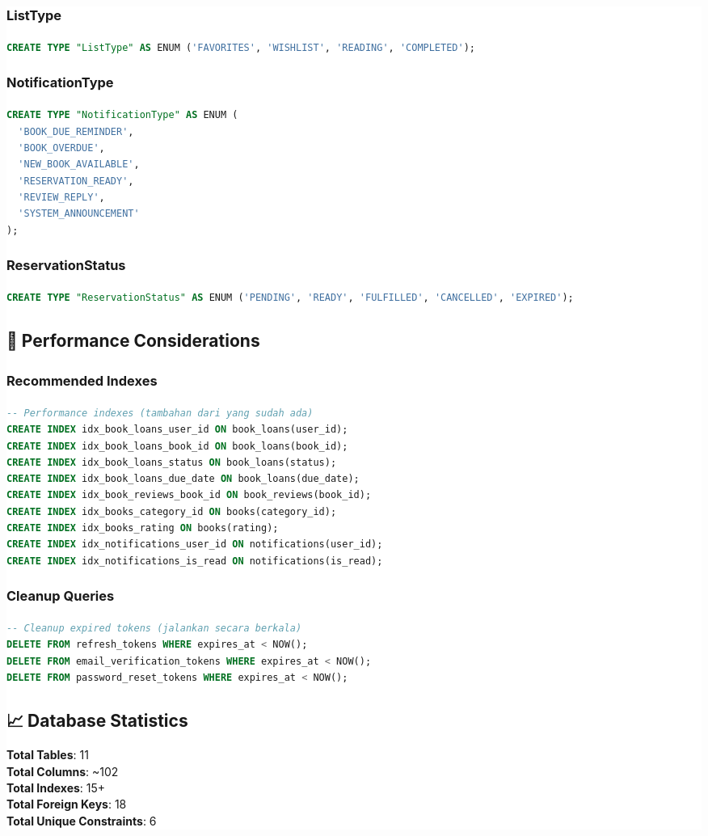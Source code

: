 ### ListType
```sql
CREATE TYPE "ListType" AS ENUM ('FAVORITES', 'WISHLIST', 'READING', 'COMPLETED');
```

### NotificationType
```sql
CREATE TYPE "NotificationType" AS ENUM (
  'BOOK_DUE_REMINDER', 
  'BOOK_OVERDUE', 
  'NEW_BOOK_AVAILABLE', 
  'RESERVATION_READY', 
  'REVIEW_REPLY', 
  'SYSTEM_ANNOUNCEMENT'
);
```

### ReservationStatus
```sql
CREATE TYPE "ReservationStatus" AS ENUM ('PENDING', 'READY', 'FULFILLED', 'CANCELLED', 'EXPIRED');
```

## 🚀 Performance Considerations

### Recommended Indexes
```sql
-- Performance indexes (tambahan dari yang sudah ada)
CREATE INDEX idx_book_loans_user_id ON book_loans(user_id);
CREATE INDEX idx_book_loans_book_id ON book_loans(book_id);
CREATE INDEX idx_book_loans_status ON book_loans(status);
CREATE INDEX idx_book_loans_due_date ON book_loans(due_date);
CREATE INDEX idx_book_reviews_book_id ON book_reviews(book_id);
CREATE INDEX idx_books_category_id ON books(category_id);
CREATE INDEX idx_books_rating ON books(rating);
CREATE INDEX idx_notifications_user_id ON notifications(user_id);
CREATE INDEX idx_notifications_is_read ON notifications(is_read);
```

### Cleanup Queries
```sql
-- Cleanup expired tokens (jalankan secara berkala)
DELETE FROM refresh_tokens WHERE expires_at < NOW();
DELETE FROM email_verification_tokens WHERE expires_at < NOW();
DELETE FROM password_reset_tokens WHERE expires_at < NOW();
```

## 📈 Database Statistics

**Total Tables**: 11  
**Total Columns**: ~102  
**Total Indexes**: 15+  
**Total Foreign Keys**: 18  
**Total Unique Constraints**: 6  
